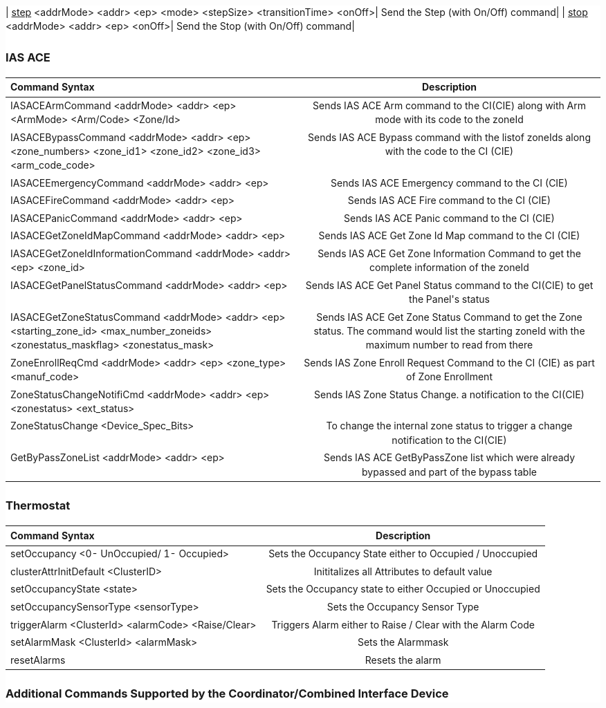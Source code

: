 | [step](#_step) &lt;addrMode&gt; &lt;addr&gt; &lt;ep&gt; &lt;mode&gt; &lt;stepSize&gt; &lt;transitionTime&gt; &lt;onOff&gt;|  Send the Step (with On/Off) command|
| [stop](#_stop) &lt;addrMode&gt; &lt;addr&gt; &lt;ep&gt; &lt;onOff&gt;|  Send the Stop (with On/Off) command|


### IAS ACE


| Command Syntax  | Description  |
| :--------------------------- |:---------------:|
| IASACEArmCommand &lt;addrMode&gt; &lt;addr&gt; &lt;ep&gt; &lt;ArmMode&gt; &lt;Arm/Code&gt; &lt;Zone/Id&gt; |Sends IAS ACE Arm command to the CI(CIE) along with Arm mode with its code to the zoneId|
| IASACEBypassCommand &lt;addrMode&gt; &lt;addr&gt; &lt;ep&gt; &lt;zone_numbers&gt; &lt;zone_id1&gt; &lt;zone_id2&gt; &lt;zone_id3&gt; &lt;arm_code_code&gt; |Sends IAS ACE Bypass command with the listof zoneIds along with the code to the CI (CIE)|
| IASACEEmergencyCommand &lt;addrMode&gt; &lt;addr&gt; &lt;ep&gt; |Sends IAS ACE Emergency command to the CI (CIE)|
| IASACEFireCommand &lt;addrMode&gt; &lt;addr&gt; &lt;ep&gt; |Sends IAS ACE Fire command to the CI (CIE)|
| IASACEPanicCommand &lt;addrMode&gt; &lt;addr&gt; &lt;ep&gt; |Sends IAS ACE Panic command to the CI (CIE)|
| IASACEGetZoneIdMapCommand &lt;addrMode&gt; &lt;addr&gt; &lt;ep&gt; |Sends IAS ACE Get Zone Id Map command to the CI (CIE)|
| IASACEGetZoneIdInformationCommand &lt;addrMode&gt; &lt;addr&gt; &lt;ep&gt; &lt;zone_id&gt; |Sends IAS ACE Get Zone Information Command to get the complete information of the zoneId|
| IASACEGetPanelStatusCommand &lt;addrMode&gt; &lt;addr&gt; &lt;ep&gt; |Sends IAS ACE Get Panel Status command to the CI(CIE) to get the Panel's status|
| IASACEGetZoneStatusCommand &lt;addrMode&gt; &lt;addr&gt; &lt;ep&gt; &lt;starting_zone_id&gt; &lt;max_number_zoneids&gt; &lt;zonestatus_maskflag&gt; &lt;zonestatus_mask&gt; |Sends IAS ACE Get Zone Status Command to get the Zone status. The command would list the starting zoneId with the maximum number to read from there|
| ZoneEnrollReqCmd &lt;addrMode&gt; &lt;addr&gt; &lt;ep&gt; &lt;zone_type&gt; &lt;manuf_code&gt; |Sends IAS Zone Enroll Request Command to the CI (CIE) as part of Zone Enrollment|
| ZoneStatusChangeNotifiCmd &lt;addrMode&gt; &lt;addr&gt; &lt;ep&gt; &lt;zonestatus&gt; &lt;ext_status&gt;|Sends IAS Zone Status Change. a notification to the CI(CIE)|
| ZoneStatusChange &lt;Device_Spec_Bits&gt; |To change the internal zone status to trigger a change notification to the CI(CIE)|
| GetByPassZoneList &lt;addrMode&gt; &lt;addr&gt; &lt;ep&gt;|Sends IAS ACE GetByPassZone list which were already bypassed and part of the bypass table|


### Thermostat


| Command Syntax  | Description  |
| :--------------------------- |:---------------:|
| setOccupancy &lt;0- UnOccupied/ 1- Occupied&gt; |Sets the Occupancy State either to Occupied / Unoccupied|
| clusterAttrInitDefault &lt;ClusterID&gt; | Inititalizes all Attributes to default value|
| setOccupancyState &lt;state&gt; | Sets the Occupancy state to either Occupied or Unoccupied|
| setOccupancySensorType &lt;sensorType&gt; | Sets the Occupancy Sensor Type|
| triggerAlarm &lt;ClusterId&gt; &lt;alarmCode&gt; &lt;Raise/Clear&gt;  | Triggers Alarm either to Raise / Clear with the Alarm Code|
| setAlarmMask &lt;ClusterId&gt; &lt;alarmMask&gt; | Sets the Alarmmask|
| resetAlarms | Resets the alarm|


### Additional Commands Supported by the Coordinator/Combined Interface Device  
